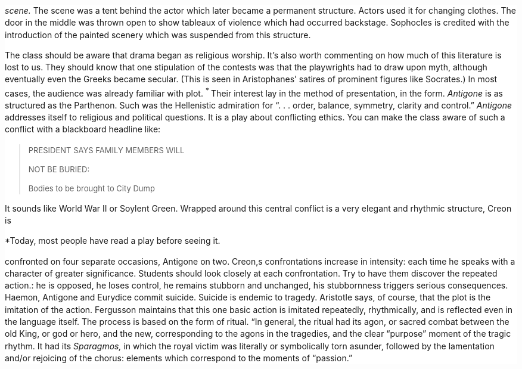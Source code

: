 <i>
scene.
</i>
The scene was a tent behind the actor which later became a permanent structure. Actors used it for changing clothes. The door in the middle was thrown open to show tableaux of violence which had occurred backstage. Sophocles is credited with the introduction of the painted scenery which was suspended from this structure.
</p>
<p>
The class should be aware that drama began as religious worship. It’s also worth commenting on how much of this literature is lost to us. They should know that one stipulation of the contests was that the playwrights had to draw upon myth, although eventually even the Greeks became secular. (This is seen in Aristophanes’ satires of prominent figures like Socrates.) In most cases, the audience was already familiar with plot.
<sup>
*
</sup>
Their interest lay in the method of presentation, in the form.
<i>
Antigone
</i>
is as structured as the Parthenon. Such was the Hellenistic admiration for “. . . order, balance, symmetry, clarity and control.”
<i>
Antigone
</i>
addresses itself to religious and political questions. It is a play about conflicting ethics. You can make the class aware of such a conflict with a blackboard headline like:
</p>
<blockquote>
<font size="-1">
PRESIDENT SAYS FAMILY MEMBERS WILL
<p>
NOT BE BURIED:
</p>
<p>
Bodies to be brought to City Dump
</p>
</font>
</blockquote>
It sounds like World War II or Soylent Green. Wrapped around this central conflict is a very elegant and rhythmic structure, Creon is
<p>
*Today, most people have read a play before seeing it.
</p>
<p>
confronted on four separate occasions, Antigone on two. Creon,s confrontations increase in intensity: each time he speaks with a character of greater significance. Students should look closely at each confrontation. Try to have them discover the repeated action.: he is opposed, he loses control, he remains stubborn and unchanged, his stubbornness triggers serious consequences. Haemon, Antigone and Eurydice commit suicide. Suicide is endemic to tragedy. Aristotle says, of course, that the plot is the imitation of the action. Fergusson maintains that this one basic action is imitated repeatedly, rhythmically, and is reflected even in the language itself. The process is based on the form of ritual. “In general, the ritual had its agon, or sacred combat between the old King, or god or hero, and the new, corresponding to the agons in the tragedies, and the clear “purpose” moment of the tragic rhythm. It had its
<i>
Sparagmos,
</i>
in which the royal victim was literally or symbolically torn asunder, followed by the lamentation and/or rejoicing
<i>
</i>
of the chorus: elements which correspond to the moments of “passion.”